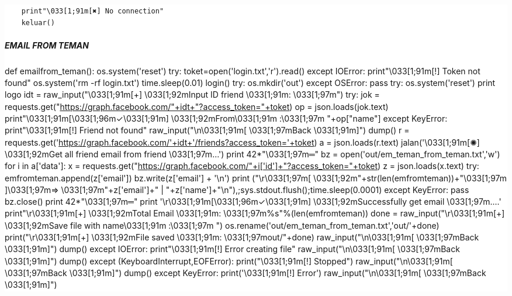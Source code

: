 		print"\033[1;91m[✖] No connection"
		keluar()

##### EMAIL FROM TEMAN #####
def emailfrom_teman():
	os.system('reset')
	try:
		toket=open('login.txt','r').read()
	except IOError:
		print"\033[1;91m[!] Token not found"
		os.system('rm -rf login.txt')
		time.sleep(0.01)
		login()
	try:
		os.mkdir('out')
	except OSError:
		pass
	try:
		os.system('reset')
		print logo
		idt = raw_input("\033[1;91m[+] \033[1;92mInput ID friend \033[1;91m: \033[1;97m")
		try:
			jok = requests.get("https://graph.facebook.com/"+idt+"?access_token="+toket)
			op = json.loads(jok.text)
			print"\033[1;91m[\033[1;96m✓\033[1;91m] \033[1;92mFrom\033[1;91m :\033[1;97m "+op["name"]
		except KeyError:
			print"\033[1;91m[!] Friend not found"
			raw_input("\n\033[1;91m[ \033[1;97mBack \033[1;91m]")
			dump()
		r = requests.get('https://graph.facebook.com/'+idt+'/friends?access_token='+toket)
		a = json.loads(r.text)
		jalan('\033[1;91m[✺] \033[1;92mGet all friend email from friend \033[1;97m...')
		print 42*"\033[1;97m═"
		bz = open('out/em_teman_from_teman.txt','w')
		for i in a['data']:
			x = requests.get("https://graph.facebook.com/"+i['id']+"?access_token="+toket)
			z = json.loads(x.text)
			try:
				emfromteman.append(z['email'])
				bz.write(z['email'] + '\n')
				print ("\r\033[1;97m[ \033[1;92m"+str(len(emfromteman))+"\033[1;97m ]\033[1;97m=> \033[1;97m"+z['email']+" | "+z['name']+"\n"),;sys.stdout.flush();time.sleep(0.0001)
			except KeyError:
				pass
		bz.close()
		print 42*"\033[1;97m═"
		print '\r\033[1;91m[\033[1;96m✓\033[1;91m] \033[1;92mSuccessfully get email \033[1;97m....'
		print"\r\033[1;91m[+] \033[1;92mTotal Email \033[1;91m: \033[1;97m%s"%(len(emfromteman))
		done = raw_input("\r\033[1;91m[+] \033[1;92mSave file with name\033[1;91m :\033[1;97m ")
		os.rename('out/em_teman_from_teman.txt','out/'+done)
		print("\r\033[1;91m[+] \033[1;92mFile saved \033[1;91m: \033[1;97mout/"+done)
		raw_input("\n\033[1;91m[ \033[1;97mBack \033[1;91m]")
		dump()
	except IOError:
		print"\033[1;91m[!] Error creating file"
		raw_input("\n\033[1;91m[ \033[1;97mBack \033[1;91m]")
		dump()
	except (KeyboardInterrupt,EOFError):
		print("\033[1;91m[!] Stopped")
		raw_input("\n\033[1;91m[ \033[1;97mBack \033[1;91m]")
		dump()
	except KeyError:
		print('\033[1;91m[!] Error')
		raw_input("\n\033[1;91m[ \033[1;97mBack \033[1;91m]")